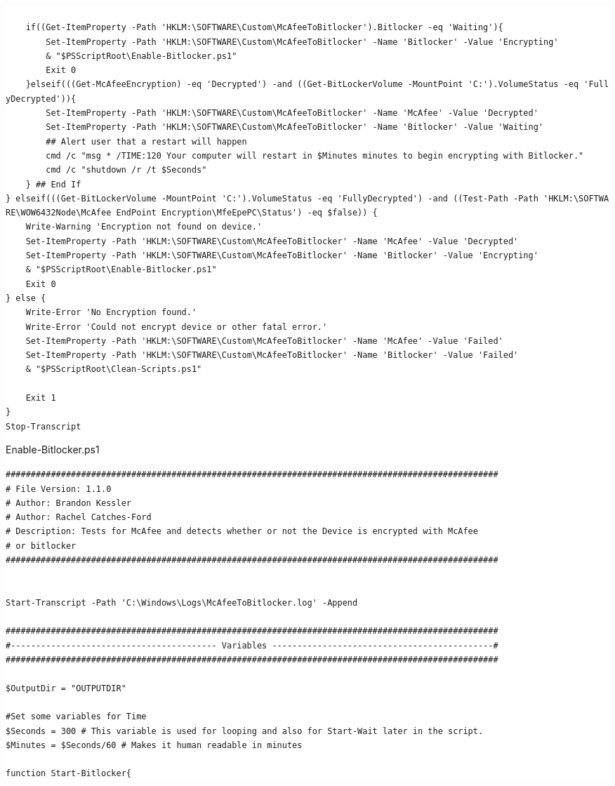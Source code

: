 ```

    if((Get-ItemProperty -Path 'HKLM:\SOFTWARE\Custom\McAfeeToBitlocker').Bitlocker -eq 'Waiting'){
        Set-ItemProperty -Path 'HKLM:\SOFTWARE\Custom\McAfeeToBitlocker' -Name 'Bitlocker' -Value 'Encrypting'
        & "$PSScriptRoot\Enable-Bitlocker.ps1"
        Exit 0
    }elseif(((Get-McAfeeEncryption) -eq 'Decrypted') -and ((Get-BitLockerVolume -MountPoint 'C:').VolumeStatus -eq 'FullyDecrypted')){
        Set-ItemProperty -Path 'HKLM:\SOFTWARE\Custom\McAfeeToBitlocker' -Name 'McAfee' -Value 'Decrypted'
        Set-ItemProperty -Path 'HKLM:\SOFTWARE\Custom\McAfeeToBitlocker' -Name 'Bitlocker' -Value 'Waiting'
        ## Alert user that a restart will happen
        cmd /c "msg * /TIME:120 Your computer will restart in $Minutes minutes to begin encrypting with Bitlocker."
        cmd /c "shutdown /r /t $Seconds"
    } ## End If
} elseif(((Get-BitLockerVolume -MountPoint 'C:').VolumeStatus -eq 'FullyDecrypted') -and ((Test-Path -Path 'HKLM:\SOFTWARE\WOW6432Node\McAfee EndPoint Encryption\MfeEpePC\Status') -eq $false)) {
    Write-Warning 'Encryption not found on device.'
    Set-ItemProperty -Path 'HKLM:\SOFTWARE\Custom\McAfeeToBitlocker' -Name 'McAfee' -Value 'Decrypted'
    Set-ItemProperty -Path 'HKLM:\SOFTWARE\Custom\McAfeeToBitlocker' -Name 'Bitlocker' -Value 'Encrypting'
    & "$PSScriptRoot\Enable-Bitlocker.ps1"
    Exit 0
} else {
    Write-Error 'No Encryption found.'
    Write-Error 'Could not encrypt device or other fatal error.'
    Set-ItemProperty -Path 'HKLM:\SOFTWARE\Custom\McAfeeToBitlocker' -Name 'McAfee' -Value 'Failed'
    Set-ItemProperty -Path 'HKLM:\SOFTWARE\Custom\McAfeeToBitlocker' -Name 'Bitlocker' -Value 'Failed'
    & "$PSScriptRoot\Clean-Scripts.ps1"

    Exit 1
}
Stop-Transcript
```

Enable-Bitlocker.ps1

```
##################################################################################################
# File Version: 1.1.0
# Author: Brandon Kessler
# Author: Rachel Catches-Ford
# Description: Tests for McAfee and detects whether or not the Device is encrypted with McAfee
# or bitlocker
##################################################################################################


Start-Transcript -Path 'C:\Windows\Logs\McAfeeToBitlocker.log' -Append

##################################################################################################
#----------------------------------------- Variables --------------------------------------------#
##################################################################################################

$OutputDir = "OUTPUTDIR"

#Set some variables for Time
$Seconds = 300 # This variable is used for looping and also for Start-Wait later in the script.
$Minutes = $Seconds/60 # Makes it human readable in minutes

function Start-Bitlocker{
```